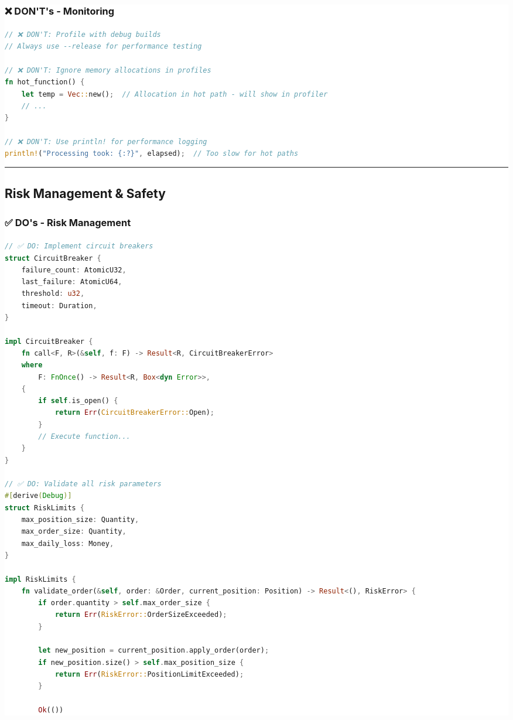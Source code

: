 
### ❌ DON'T's - Monitoring

```rust
// ❌ DON'T: Profile with debug builds
// Always use --release for performance testing

// ❌ DON'T: Ignore memory allocations in profiles
fn hot_function() {
    let temp = Vec::new();  // Allocation in hot path - will show in profiler
    // ...
}

// ❌ DON'T: Use println! for performance logging
println!("Processing took: {:?}", elapsed);  // Too slow for hot paths
```

---

## Risk Management & Safety

### ✅ DO's - Risk Management

```rust
// ✅ DO: Implement circuit breakers
struct CircuitBreaker {
    failure_count: AtomicU32,
    last_failure: AtomicU64,
    threshold: u32,
    timeout: Duration,
}

impl CircuitBreaker {
    fn call<F, R>(&self, f: F) -> Result<R, CircuitBreakerError>
    where
        F: FnOnce() -> Result<R, Box<dyn Error>>,
    {
        if self.is_open() {
            return Err(CircuitBreakerError::Open);
        }
        // Execute function...
    }
}

// ✅ DO: Validate all risk parameters
#[derive(Debug)]
struct RiskLimits {
    max_position_size: Quantity,
    max_order_size: Quantity,
    max_daily_loss: Money,
}

impl RiskLimits {
    fn validate_order(&self, order: &Order, current_position: Position) -> Result<(), RiskError> {
        if order.quantity > self.max_order_size {
            return Err(RiskError::OrderSizeExceeded);
        }

        let new_position = current_position.apply_order(order);
        if new_position.size() > self.max_position_size {
            return Err(RiskError::PositionLimitExceeded);
        }

        Ok(())
```